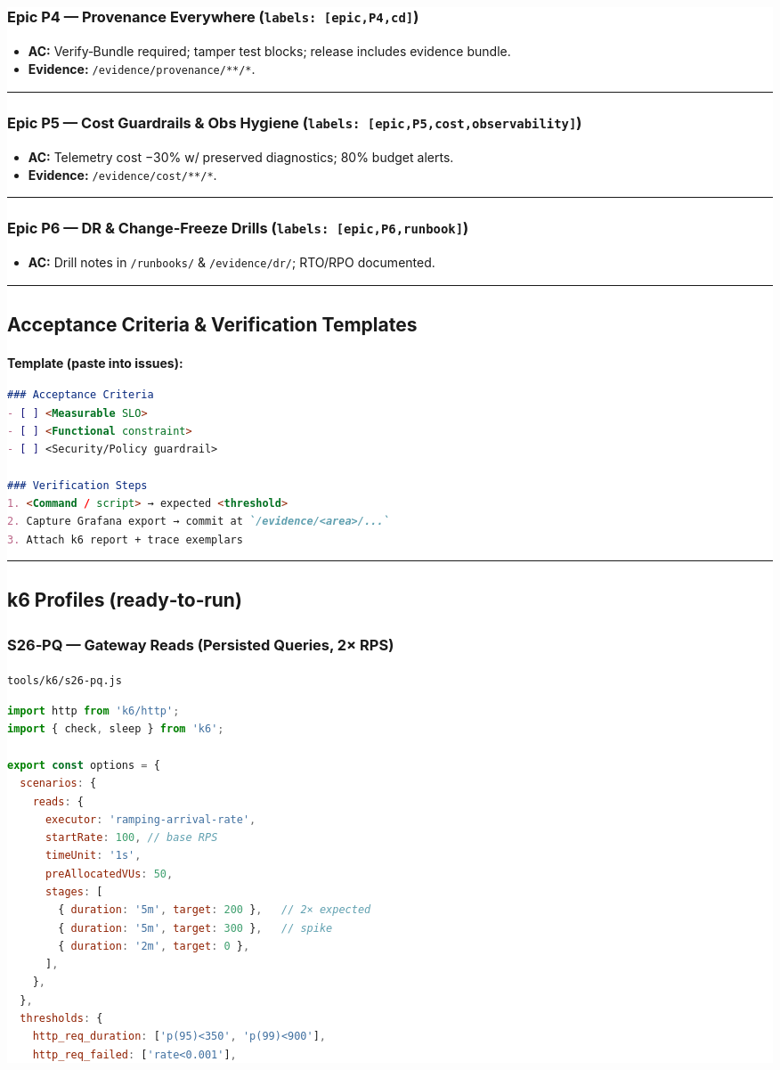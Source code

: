 
### Epic P4 — Provenance Everywhere (`labels: [epic,P4,cd]`)
- **AC:** Verify‑Bundle required; tamper test blocks; release includes evidence bundle.
- **Evidence:** `/evidence/provenance/**/*`.

---

### Epic P5 — Cost Guardrails & Obs Hygiene (`labels: [epic,P5,cost,observability]`)
- **AC:** Telemetry cost −30% w/ preserved diagnostics; 80% budget alerts.
- **Evidence:** `/evidence/cost/**/*`.

---

### Epic P6 — DR & Change‑Freeze Drills (`labels: [epic,P6,runbook]`)
- **AC:** Drill notes in `/runbooks/` & `/evidence/dr/`; RTO/RPO documented.

---

## Acceptance Criteria & Verification Templates

**Template (paste into issues):**
```md
### Acceptance Criteria
- [ ] <Measurable SLO>
- [ ] <Functional constraint>
- [ ] <Security/Policy guardrail>

### Verification Steps
1. <Command / script> → expected <threshold>
2. Capture Grafana export → commit at `/evidence/<area>/...`
3. Attach k6 report + trace exemplars
```

---

## k6 Profiles (ready‑to‑run)

### S26‑PQ — Gateway Reads (Persisted Queries, 2× RPS)
`tools/k6/s26-pq.js`
```js
import http from 'k6/http';
import { check, sleep } from 'k6';

export const options = {
  scenarios: {
    reads: {
      executor: 'ramping-arrival-rate',
      startRate: 100, // base RPS
      timeUnit: '1s',
      preAllocatedVUs: 50,
      stages: [
        { duration: '5m', target: 200 },   // 2× expected
        { duration: '5m', target: 300 },   // spike
        { duration: '2m', target: 0 },
      ],
    },
  },
  thresholds: {
    http_req_duration: ['p(95)<350', 'p(99)<900'],
    http_req_failed: ['rate<0.001'],
```